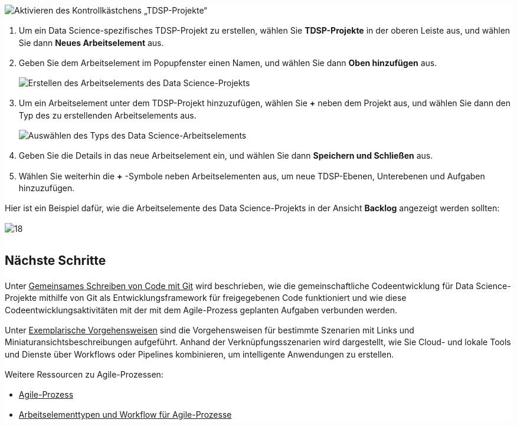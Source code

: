    ![Aktivieren des Kontrollkästchens „TDSP-Projekte“](./media/agile-development/16-enabledsprojects1.png)
   
1. Um ein Data Science-spezifisches TDSP-Projekt zu erstellen, wählen Sie **TDSP-Projekte** in der oberen Leiste aus, und wählen Sie dann **Neues Arbeitselement** aus. 
   
1. Geben Sie dem Arbeitselement im Popupfenster einen Namen, und wählen Sie dann **Oben hinzufügen** aus.
   
   ![Erstellen des Arbeitselements des Data Science-Projekts](./media/agile-development/17-dsworkitems0.png)
   
1. Um ein Arbeitselement unter dem TDSP-Projekt hinzuzufügen, wählen Sie **+** neben dem Projekt aus, und wählen Sie dann den Typ des zu erstellenden Arbeitselements aus. 
   
   ![Auswählen des Typs des Data Science-Arbeitselements](./media/agile-development/17-dsworkitems1.png)
   
1. Geben Sie die Details in das neue Arbeitselement ein, und wählen Sie dann **Speichern und Schließen** aus.
   
1. Wählen Sie weiterhin die **+** -Symbole neben Arbeitselementen aus, um neue TDSP-Ebenen, Unterebenen und Aufgaben hinzuzufügen. 
   
Hier ist ein Beispiel dafür, wie die Arbeitselemente des Data Science-Projekts in der Ansicht **Backlog** angezeigt werden sollten:

![18](./media/agile-development/18-workitems1.png)


## <a name="next-steps"></a>Nächste Schritte

Unter [Gemeinsames Schreiben von Code mit Git](collaborative-coding-with-git.md) wird beschrieben, wie die gemeinschaftliche Codeentwicklung für Data Science-Projekte mithilfe von Git als Entwicklungsframework für freigegebenen Code funktioniert und wie diese Codeentwicklungsaktivitäten mit der mit dem Agile-Prozess geplanten Aufgaben verbunden werden.

Unter [Exemplarische Vorgehensweisen](walkthroughs.md) sind die Vorgehensweisen für bestimmte Szenarien mit Links und Miniaturansichtsbeschreibungen aufgeführt. Anhand der Verknüpfungsszenarien wird dargestellt, wie Sie Cloud- und lokale Tools und Dienste über Workflows oder Pipelines kombinieren, um intelligente Anwendungen zu erstellen.
  
Weitere Ressourcen zu Agile-Prozessen:

- [Agile-Prozess](/azure/devops/boards/work-items/guidance/agile-process)
  
- [Arbeitselementtypen und Workflow für Agile-Prozesse](/azure/devops/boards/work-items/guidance/agile-process-workflow)

